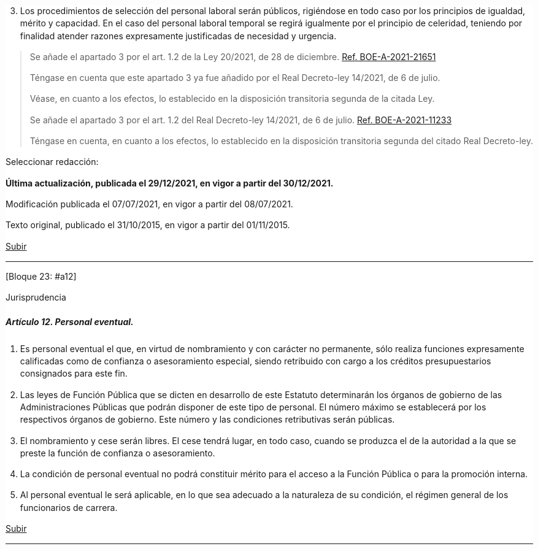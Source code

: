 3. Los procedimientos de selección del personal laboral serán públicos, rigiéndose en todo caso por los principios de igualdad, mérito y capacidad. En el caso del personal laboral temporal se regirá igualmente por el principio de celeridad, teniendo por finalidad atender razones expresamente justificadas de necesidad y urgencia.

> Se añade el apartado 3 por el art. 1.2 de la Ley 20/2021, de 28 de diciembre. [Ref. BOE-A-2021-21651](https://www.boe.es/buscar/act.php?id=BOE-A-2021-21651#a1)
> 
> Téngase en cuenta que este apartado 3 ya fue añadido por el Real Decreto-ley 14/2021, de 6 de julio.
> 
> Véase, en cuanto a los efectos, lo establecido en la disposición transitoria segunda de la citada Ley.
> 
> Se añade el apartado 3 por el art. 1.2 del Real Decreto-ley 14/2021, de 6 de julio. [Ref. BOE-A-2021-11233](https://www.boe.es/buscar/act.php?id=BOE-A-2021-11233#a1)
> 
> Téngase en cuenta, en cuanto a los efectos, lo establecido en la disposición transitoria segunda del citado Real Decreto-ley.

Seleccionar redacción:

**Última actualización, publicada el 29/12/2021, en vigor a partir del 30/12/2021.**

Modificación publicada el 07/07/2021, en vigor a partir del 08/07/2021.

Texto original, publicado el 31/10/2015, en vigor a partir del 01/11/2015.

[Subir](https://www.boe.es/buscar/act.php?id=BOE-A-2015-11719#top)

---

[Bloque 23: #a12]

Jurisprudencia

##### Artículo 12. Personal eventual.

1. Es personal eventual el que, en virtud de nombramiento y con carácter no permanente, sólo realiza funciones expresamente calificadas como de confianza o asesoramiento especial, siendo retribuido con cargo a los créditos presupuestarios consignados para este fin.

2. Las leyes de Función Pública que se dicten en desarrollo de este Estatuto determinarán los órganos de gobierno de las Administraciones Públicas que podrán disponer de este tipo de personal. El número máximo se establecerá por los respectivos órganos de gobierno. Este número y las condiciones retributivas serán públicas.

3. El nombramiento y cese serán libres. El cese tendrá lugar, en todo caso, cuando se produzca el de la autoridad a la que se preste la función de confianza o asesoramiento.

4. La condición de personal eventual no podrá constituir mérito para el acceso a la Función Pública o para la promoción interna.

5. Al personal eventual le será aplicable, en lo que sea adecuado a la naturaleza de su condición, el régimen general de los funcionarios de carrera.

[Subir](https://www.boe.es/buscar/act.php?id=BOE-A-2015-11719#top)

---